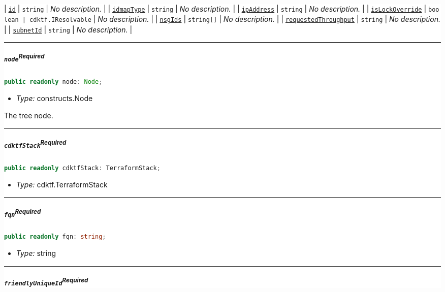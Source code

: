 | <code><a href="#rhizo-co-terraform-provider-oci.fileStorageMountTarget.FileStorageMountTarget.property.id">id</a></code> | <code>string</code> | *No description.* |
| <code><a href="#rhizo-co-terraform-provider-oci.fileStorageMountTarget.FileStorageMountTarget.property.idmapType">idmapType</a></code> | <code>string</code> | *No description.* |
| <code><a href="#rhizo-co-terraform-provider-oci.fileStorageMountTarget.FileStorageMountTarget.property.ipAddress">ipAddress</a></code> | <code>string</code> | *No description.* |
| <code><a href="#rhizo-co-terraform-provider-oci.fileStorageMountTarget.FileStorageMountTarget.property.isLockOverride">isLockOverride</a></code> | <code>boolean \| cdktf.IResolvable</code> | *No description.* |
| <code><a href="#rhizo-co-terraform-provider-oci.fileStorageMountTarget.FileStorageMountTarget.property.nsgIds">nsgIds</a></code> | <code>string[]</code> | *No description.* |
| <code><a href="#rhizo-co-terraform-provider-oci.fileStorageMountTarget.FileStorageMountTarget.property.requestedThroughput">requestedThroughput</a></code> | <code>string</code> | *No description.* |
| <code><a href="#rhizo-co-terraform-provider-oci.fileStorageMountTarget.FileStorageMountTarget.property.subnetId">subnetId</a></code> | <code>string</code> | *No description.* |

---

##### `node`<sup>Required</sup> <a name="node" id="rhizo-co-terraform-provider-oci.fileStorageMountTarget.FileStorageMountTarget.property.node"></a>

```typescript
public readonly node: Node;
```

- *Type:* constructs.Node

The tree node.

---

##### `cdktfStack`<sup>Required</sup> <a name="cdktfStack" id="rhizo-co-terraform-provider-oci.fileStorageMountTarget.FileStorageMountTarget.property.cdktfStack"></a>

```typescript
public readonly cdktfStack: TerraformStack;
```

- *Type:* cdktf.TerraformStack

---

##### `fqn`<sup>Required</sup> <a name="fqn" id="rhizo-co-terraform-provider-oci.fileStorageMountTarget.FileStorageMountTarget.property.fqn"></a>

```typescript
public readonly fqn: string;
```

- *Type:* string

---

##### `friendlyUniqueId`<sup>Required</sup> <a name="friendlyUniqueId" id="rhizo-co-terraform-provider-oci.fileStorageMountTarget.FileStorageMountTarget.property.friendlyUniqueId"></a>
